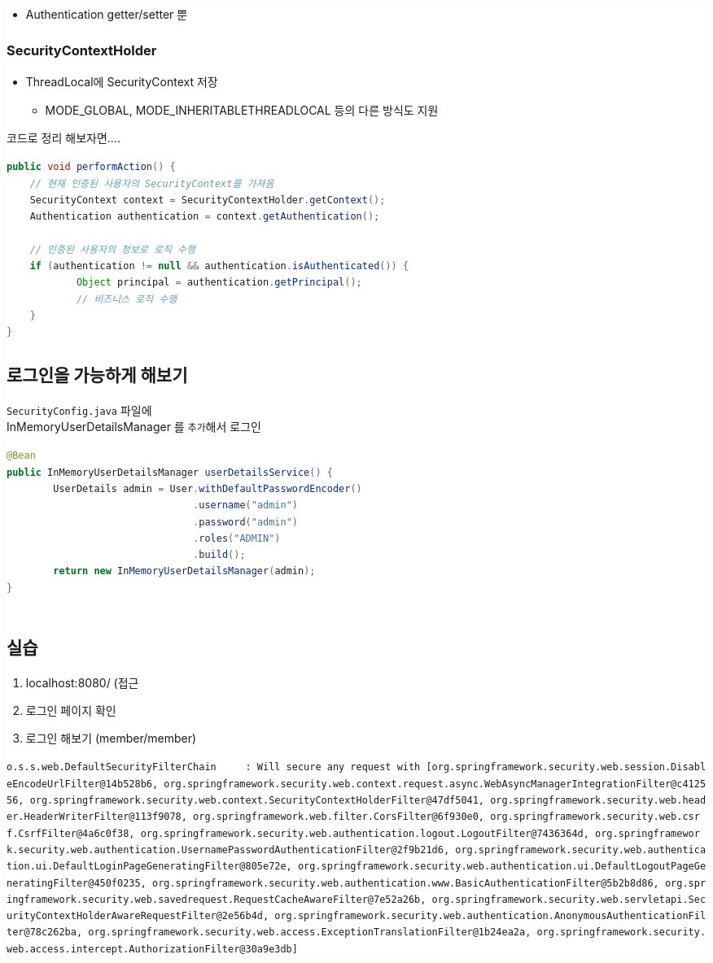 - Authentication getter/setter 뿐
    

### SecurityContextHolder

- ThreadLocal에 SecurityContext 저장
    
    - MODE_GLOBAL, MODE_INHERITABLETHREADLOCAL 등의 다른 방식도 지원
        

코드로 정리 해보자면....

```java
public void performAction() {
    // 현재 인증된 사용자의 SecurityContext를 가져옴
    SecurityContext context = SecurityContextHolder.getContext();
    Authentication authentication = context.getAuthentication();

    // 인증된 사용자의 정보로 로직 수행
    if (authentication != null && authentication.isAuthenticated()) {
            Object principal = authentication.getPrincipal();
            // 비즈니스 로직 수행
    }
}
```

## 로그인을 가능하게 해보기

`SecurityConfig.java` 파일에  
InMemoryUserDetailsManager 를 `추가`해서 로그인

```java
@Bean
public InMemoryUserDetailsManager userDetailsService() {
        UserDetails admin = User.withDefaultPasswordEncoder()
                                .username("admin")
                                .password("admin")
                                .roles("ADMIN")
                                .build();
        return new InMemoryUserDetailsManager(admin);
}
                               
```

## 실습

1. localhost:8080/ (접근
    
2. 로그인 페이지 확인
    
3. 로그인 해보기 (member/member)
    

```bash
o.s.s.web.DefaultSecurityFilterChain     : Will secure any request with [org.springframework.security.web.session.DisableEncodeUrlFilter@14b528b6, org.springframework.security.web.context.request.async.WebAsyncManagerIntegrationFilter@c412556, org.springframework.security.web.context.SecurityContextHolderFilter@47df5041, org.springframework.security.web.header.HeaderWriterFilter@113f9078, org.springframework.web.filter.CorsFilter@6f930e0, org.springframework.security.web.csrf.CsrfFilter@4a6c0f38, org.springframework.security.web.authentication.logout.LogoutFilter@7436364d, org.springframework.security.web.authentication.UsernamePasswordAuthenticationFilter@2f9b21d6, org.springframework.security.web.authentication.ui.DefaultLoginPageGeneratingFilter@805e72e, org.springframework.security.web.authentication.ui.DefaultLogoutPageGeneratingFilter@450f0235, org.springframework.security.web.authentication.www.BasicAuthenticationFilter@5b2b8d86, org.springframework.security.web.savedrequest.RequestCacheAwareFilter@7e52a26b, org.springframework.security.web.servletapi.SecurityContextHolderAwareRequestFilter@2e56b4d, org.springframework.security.web.authentication.AnonymousAuthenticationFilter@78c262ba, org.springframework.security.web.access.ExceptionTranslationFilter@1b24ea2a, org.springframework.security.web.access.intercept.AuthorizationFilter@30a9e3db]
```